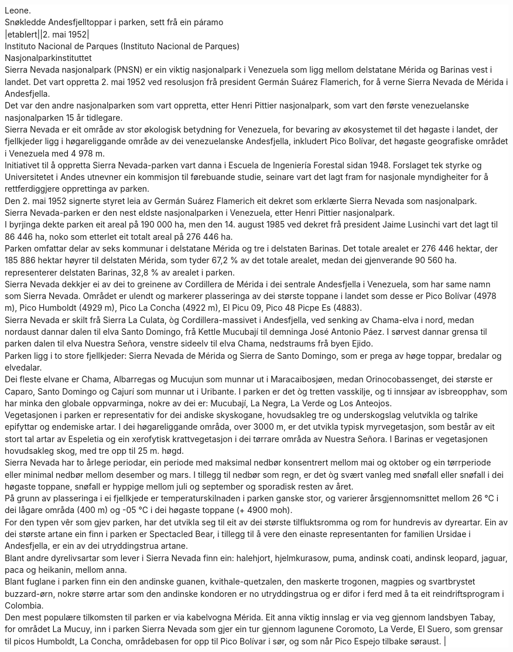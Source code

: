 Leone.<br/>Snøkledde Andesfjelltoppar i parken, sett frå ein páramo<br/>|etablert||2. mai 1952|<br/>Instituto Nacional de Parques (Instituto Nacional de Parques)<br/>Nasjonalparkinstituttet<br/>Sierra Nevada nasjonalpark (PNSN) er ein viktig nasjonalpark i Venezuela som ligg mellom delstatane Mérida og Barinas vest i landet. Det vart oppretta 2. mai 1952 ved resolusjon frå president Germán Suárez Flamerich, for å verne Sierra Nevada de Mérida i Andesfjella.<br/>Det var den andre nasjonalparken som vart oppretta, etter Henri Pittier nasjonalpark, som vart den første venezuelanske nasjonalparken 15 år tidlegare.<br/>Sierra Nevada er eit område av stor økologisk betydning for Venezuela, for bevaring av økosystemet til det høgaste i landet, der fjellkjeder ligg i høgareliggande område av dei venezuelanske Andesfjella, inkludert Pico Bolívar, det høgaste geografiske området i Venezuela med 4 978 m.<br/>Initiativet til å oppretta Sierra Nevada-parken vart danna i Escuela de Ingeniería Forestal sidan 1948. Forslaget tek styrke og Universitetet i Andes utnevner ein kommisjon til førebuande studie, seinare vart det lagt fram for nasjonale myndigheiter for å rettferdiggjere opprettinga av parken.<br/>Den 2. mai 1952 signerte styret leia av Germán Suárez Flamerich eit dekret som erklærte Sierra Nevada som nasjonalpark.<br/>Sierra Nevada-parken er den nest eldste nasjonalparken i Venezuela, etter Henri Pittier nasjonalpark.<br/>I byrjinga dekte parken eit areal på 190 000 ha, men den 14. august 1985 ved dekret frå president Jaime Lusinchi vart det lagt til 86 446 ha, noko som etterlet eit totalt areal på 276 446 ha.<br/>Parken omfattar delar av seks kommunar i delstatane Mérida og tre i delstaten Barinas. Det totale arealet er 276 446 hektar, der 185 886 hektar høyrer til delstaten Mérida, som tyder 67,2 % av det totale arealet, medan dei gjenverande 90 560 ha. representerer delstaten Barinas, 32,8 % av arealet i parken.<br/>Sierra Nevada dekkjer ei av dei to greinene av Cordillera de Mérida i dei sentrale Andesfjella i Venezuela, som har same namn som Sierra Nevada. Området er ulendt og markerer plasseringa av dei største toppane i landet som desse er Pico Bolívar (4978 m), Pico Humboldt (4929 m), Pico La Concha (4922 m), El Picu 09, Pico 48 Picpe Es (4883).<br/>Sierra Nevada er skilt frå Sierra La Culata, òg Cordillera-massivet i Andesfjella, ved senking av Chama-elva i nord, medan nordaust dannar dalen til elva Santo Domingo, frå Kettle Mucubají til demninga José Antonio Páez. I sørvest dannar grensa til parken dalen til elva Nuestra Señora, venstre sideelv til elva Chama, nedstraums frå byen Ejido.<br/>Parken ligg i to store fjellkjeder: Sierra Nevada de Mérida og Sierra de Santo Domingo, som er prega av høge toppar, bredalar og elvedalar.<br/>Dei fleste elvane er Chama, Albarregas og Mucujun som munnar ut i Maracaibosjøen, medan Orinocobassenget, dei største er Caparo, Santo Domingo og Cajurí som munnar ut i Uribante. I parken er det òg tretten vasskilje, og ti innsjøar av isbreopphav, som har minka den globale oppvarminga, nokre av dei er: Mucubají, La Negra, La Verde og Los Anteojos.<br/>Vegetasjonen i parken er representativ for dei andiske skyskogane, hovudsakleg tre og underskogslag velutvikla og talrike epifyttar og endemiske artar. I dei høgareliggande områda, over 3000 m, er det utvikla typisk myrvegetasjon, som består av eit stort tal artar av Espeletia og ein xerofytisk krattvegetasjon i dei tørrare områda av Nuestra Señora. I Barinas er vegetasjonen hovudsakleg skog, med tre opp til 25 m. høgd.<br/>Sierra Nevada har to årlege periodar, ein periode med maksimal nedbør konsentrert mellom mai og oktober og ein tørrperiode eller minimal nedbør mellom desember og mars. I tillegg til nedbør som regn, er det òg svært vanleg med snøfall eller snøfall i dei høgaste toppane, snøfall er hyppige mellom juli og september og sporadisk resten av året.<br/>På grunn av plasseringa i ei fjellkjede er temperaturskilnaden i parken ganske stor, og varierer årsgjennomsnittet mellom 26 °C i dei lågare områda (400 m) og -05 °C i dei høgaste toppane (+ 4900 moh).<br/>For den typen vêr som gjev parken, har det utvikla seg til eit av dei største tilfluktsromma og rom for hundrevis av dyreartar. Ein av dei største artane ein finn i parken er Spectacled Bear, i tillegg til å vere den einaste representanten for familien Ursidae i Andesfjella, er ein av dei utryddingstrua artane.<br/>Blant andre dyrelivsartar som lever i Sierra Nevada finn ein: halehjort, hjelmkurasow, puma, andinsk coati, andinsk leopard, jaguar, paca og heikanin, mellom anna.<br/>Blant fuglane i parken finn ein den andinske guanen, kvithale-quetzalen, den maskerte trogonen, magpies og svartbrystet buzzard-ørn, nokre større artar som den andinske kondoren er no utryddingstrua og er difor i ferd med å ta eit reindriftsprogram i Colombia.<br/>Den mest populære tilkomsten til parken er via kabelvogna Mérida. Eit anna viktig innslag er via veg gjennom landsbyen Tabay, for området La Mucuy, inn i parken Sierra Nevada som gjer ein tur gjennom lagunene Coromoto, La Verde, El Suero, som grensar til picos Humboldt, La Concha, områdebasen for opp til Pico Bolívar i sør, og som når Pico Espejo tilbake søraust. |